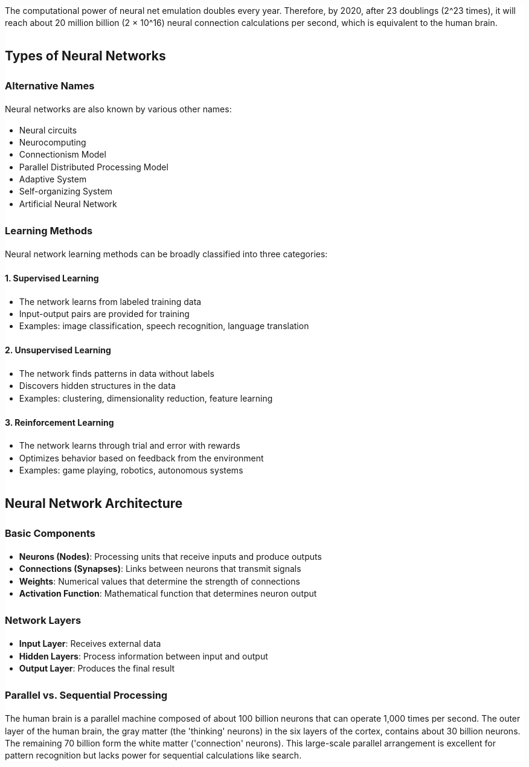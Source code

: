 The computational power of neural net emulation doubles every year. Therefore, by 2020, after 23 doublings (2^23 times), it will reach about 20 million billion (2 × 10^16) neural connection calculations per second, which is equivalent to the human brain.

## Types of Neural Networks

### Alternative Names
Neural networks are also known by various other names:
- Neural circuits
- Neurocomputing
- Connectionism Model
- Parallel Distributed Processing Model
- Adaptive System
- Self-organizing System
- Artificial Neural Network

### Learning Methods
Neural network learning methods can be broadly classified into three categories:

#### 1. **Supervised Learning**
- The network learns from labeled training data
- Input-output pairs are provided for training
- Examples: image classification, speech recognition, language translation

#### 2. **Unsupervised Learning**
- The network finds patterns in data without labels
- Discovers hidden structures in the data
- Examples: clustering, dimensionality reduction, feature learning

#### 3. **Reinforcement Learning**
- The network learns through trial and error with rewards
- Optimizes behavior based on feedback from the environment
- Examples: game playing, robotics, autonomous systems

## Neural Network Architecture

### Basic Components
- **Neurons (Nodes)**: Processing units that receive inputs and produce outputs
- **Connections (Synapses)**: Links between neurons that transmit signals
- **Weights**: Numerical values that determine the strength of connections
- **Activation Function**: Mathematical function that determines neuron output

### Network Layers
- **Input Layer**: Receives external data
- **Hidden Layers**: Process information between input and output
- **Output Layer**: Produces the final result

### Parallel vs. Sequential Processing
The human brain is a parallel machine composed of about 100 billion neurons that can operate 1,000 times per second. The outer layer of the human brain, the gray matter (the 'thinking' neurons) in the six layers of the cortex, contains about 30 billion neurons. The remaining 70 billion form the white matter ('connection' neurons). This large-scale parallel arrangement is excellent for pattern recognition but lacks power for sequential calculations like search.
